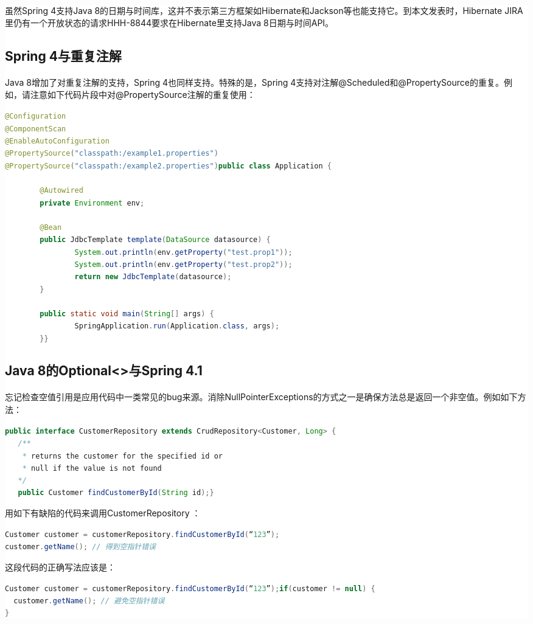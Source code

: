 虽然Spring 4支持Java 8的日期与时间库，这并不表示第三方框架如Hibernate和Jackson等也能支持它。到本文发表时，Hibernate JIRA里仍有一个开放状态的请求HHH-8844要求在Hibernate里支持Java 8日期与时间API。

## Spring 4与重复注解
Java 8增加了对重复注解的支持，Spring 4也同样支持。特殊的是，Spring 4支持对注解@Scheduled和@PropertySource的重复。例如，请注意如下代码片段中对@PropertySource注解的重复使用：

```java
@Configuration
@ComponentScan
@EnableAutoConfiguration
@PropertySource("classpath:/example1.properties")
@PropertySource("classpath:/example2.properties")public class Application {

        @Autowired
        private Environment env;

        @Bean
        public JdbcTemplate template(DataSource datasource) {
                System.out.println(env.getProperty("test.prop1"));
                System.out.println(env.getProperty("test.prop2"));
                return new JdbcTemplate(datasource);
        }

        public static void main(String[] args) {
                SpringApplication.run(Application.class, args);
        }}
```

## Java 8的Optional<>与Spring 4.1
忘记检查空值引用是应用代码中一类常见的bug来源。消除NullPointerExceptions的方式之一是确保方法总是返回一个非空值。例如如下方法：

```java
public interface CustomerRepository extends CrudRepository<Customer, Long> {
   /**
    * returns the customer for the specified id or
    * null if the value is not found
   */
   public Customer findCustomerById(String id);}
```

用如下有缺陷的代码来调用CustomerRepository ：

```java
Customer customer = customerRepository.findCustomerById(“123”);
customer.getName(); // 得到空指针错误
```

这段代码的正确写法应该是：

```java
Customer customer = customerRepository.findCustomerById(“123”);if(customer != null) {
  customer.getName(); // 避免空指针错误
}
```
